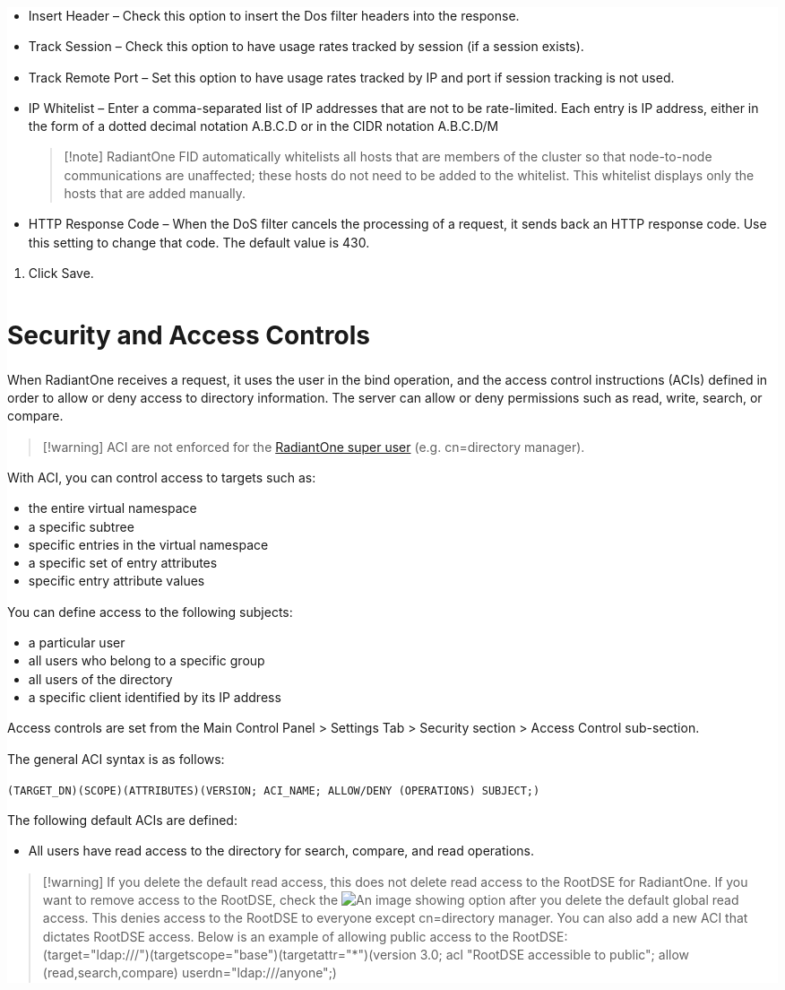   - Insert Header – Check this option to insert the Dos filter headers into the response.

  - Track Session – Check this option to have usage rates tracked by session (if a session exists). 
  - Track Remote Port – Set this option to have usage rates tracked by IP and port if session tracking is not used. 
  - IP Whitelist – Enter a comma-separated list of IP addresses that are not to be rate-limited. Each entry is IP address, either in the form of a dotted decimal notation A.B.C.D or in the CIDR notation A.B.C.D/M

    >[!note] RadiantOne FID automatically whitelists all hosts that are members of the cluster so that node-to-node communications are unaffected; these hosts do not need to be added to the whitelist. This whitelist displays only the hosts that are added manually. 

  - HTTP Response Code – When the DoS filter cancels the processing of a request, it sends back an HTTP response code. Use this setting to change that code. The default value is 430. 

1. Click Save. 

# Security and Access Controls

When RadiantOne receives a request, it uses the user in the bind operation, and the access control instructions (ACIs) defined in order to allow or deny access to directory information. The server can allow or deny permissions such as read, write, search, or compare. 

>[!warning] ACI are not enforced for the [RadiantOne super user](03-front-end-settings#directory-manager-user) (e.g. cn=directory manager).

With ACI, you can control access to targets such as:
-	the entire virtual namespace
-	a specific subtree
-	specific entries in the virtual namespace
-	a specific set of entry attributes
-	specific entry attribute values

You can define access to the following subjects:
-	a particular user
-	all users who belong to a specific group
-	all users of the directory
-	a specific client identified by its IP address

Access controls are set from the Main Control Panel > Settings Tab > Security section > Access Control sub-section. 

The general ACI syntax is as follows:

`(TARGET_DN)(SCOPE)(ATTRIBUTES)(VERSION; ACI_NAME; ALLOW/DENY (OPERATIONS) SUBJECT;)`

The following default ACIs are defined:
-	All users have read access to the directory for search, compare, and read operations.

>[!warning] If you delete the default read access, this does not delete read access to the RootDSE for RadiantOne. If you want to remove access to the RootDSE, check the ![An image showing ](Media/enable-root-dse.jpg) option after you delete the default global read access. This denies access to the RootDSE to everyone except cn=directory manager. You can also add a new ACI that dictates RootDSE access. Below is an example of allowing public access to the RootDSE: 
<br>(target="ldap:///")(targetscope="base")(targetattr="*")(version 3.0; acl "RootDSE accessible to public"; allow (read,search,compare) userdn="ldap:///anyone";)

